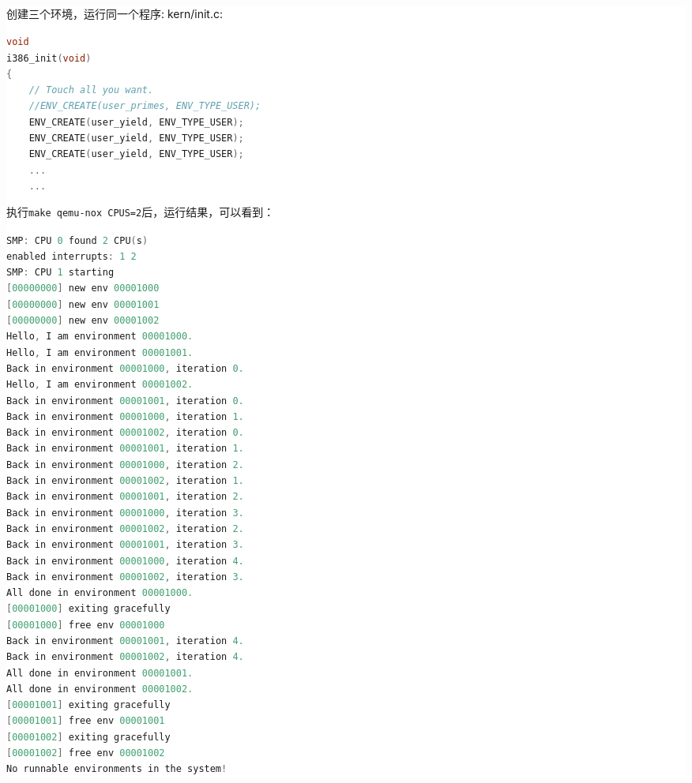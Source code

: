 创建三个环境，运行同一个程序:
kern/init.c:  

```c
void
i386_init(void)
{
    // Touch all you want.
    //ENV_CREATE(user_primes, ENV_TYPE_USER);
    ENV_CREATE(user_yield, ENV_TYPE_USER);
    ENV_CREATE(user_yield, ENV_TYPE_USER);
    ENV_CREATE(user_yield, ENV_TYPE_USER);
    ...
    ...
```

执行`make qemu-nox CPUS=2`后，运行结果，可以看到：  

```c
SMP: CPU 0 found 2 CPU(s)
enabled interrupts: 1 2
SMP: CPU 1 starting
[00000000] new env 00001000
[00000000] new env 00001001
[00000000] new env 00001002
Hello, I am environment 00001000.
Hello, I am environment 00001001.
Back in environment 00001000, iteration 0.
Hello, I am environment 00001002.
Back in environment 00001001, iteration 0.
Back in environment 00001000, iteration 1.
Back in environment 00001002, iteration 0.
Back in environment 00001001, iteration 1.
Back in environment 00001000, iteration 2.
Back in environment 00001002, iteration 1.
Back in environment 00001001, iteration 2.
Back in environment 00001000, iteration 3.
Back in environment 00001002, iteration 2.
Back in environment 00001001, iteration 3.
Back in environment 00001000, iteration 4.
Back in environment 00001002, iteration 3.
All done in environment 00001000.
[00001000] exiting gracefully
[00001000] free env 00001000
Back in environment 00001001, iteration 4.
Back in environment 00001002, iteration 4.
All done in environment 00001001.
All done in environment 00001002.
[00001001] exiting gracefully
[00001001] free env 00001001
[00001002] exiting gracefully
[00001002] free env 00001002
No runnable environments in the system!
```
